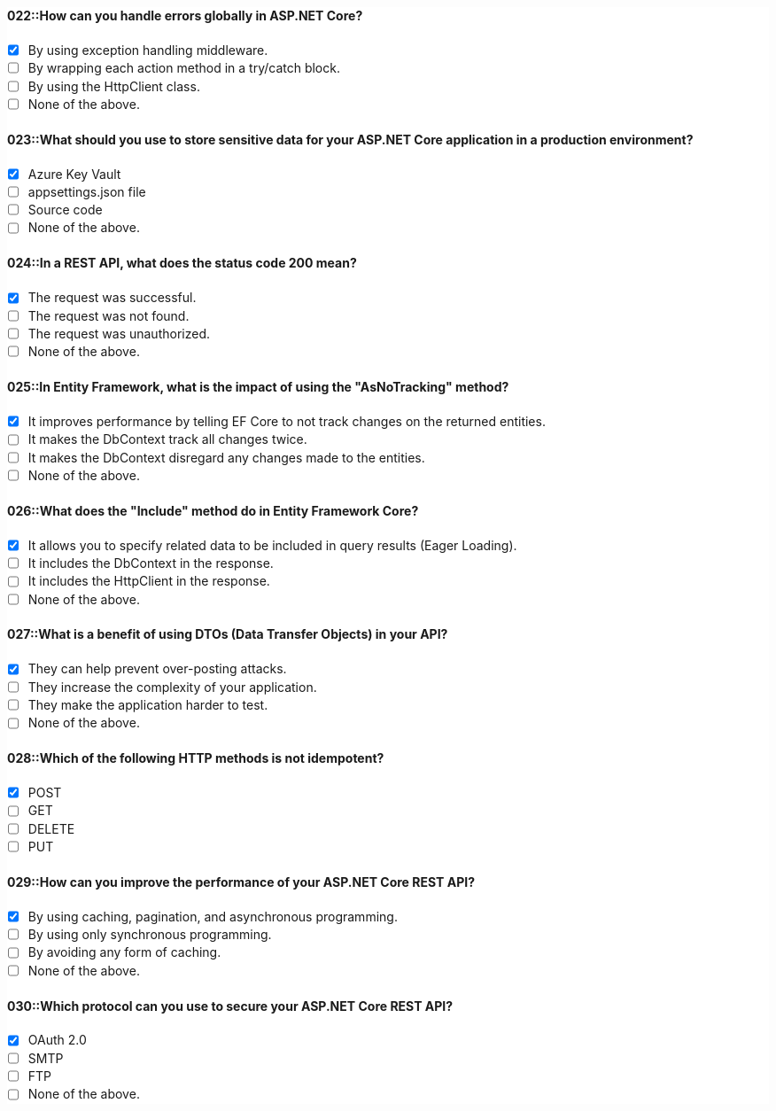 #### 022::How can you handle errors globally in ASP.NET Core?
- [x] By using exception handling middleware.
- [ ] By wrapping each action method in a try/catch block.
- [ ] By using the HttpClient class.
- [ ] None of the above.

#### 023::What should you use to store sensitive data for your ASP.NET Core application in a production environment?
- [x] Azure Key Vault
- [ ] appsettings.json file
- [ ] Source code
- [ ] None of the above.

#### 024::In a REST API, what does the status code 200 mean?
- [x] The request was successful.
- [ ] The request was not found.
- [ ] The request was unauthorized.
- [ ] None of the above.

#### 025::In Entity Framework, what is the impact of using the "AsNoTracking" method?
- [x] It improves performance by telling EF Core to not track changes on the returned entities.
- [ ] It makes the DbContext track all changes twice.
- [ ] It makes the DbContext disregard any changes made to the entities.
- [ ] None of the above.

#### 026::What does the "Include" method do in Entity Framework Core?
- [x] It allows you to specify related data to be included in query results (Eager Loading).
- [ ] It includes the DbContext in the response.
- [ ] It includes the HttpClient in the response.
- [ ] None of the above.

#### 027::What is a benefit of using DTOs (Data Transfer Objects) in your API?
- [x] They can help prevent over-posting attacks.
- [ ] They increase the complexity of your application.
- [ ] They make the application harder to test.
- [ ] None of the above.

#### 028::Which of the following HTTP methods is not idempotent?
- [x] POST
- [ ] GET
- [ ] DELETE
- [ ] PUT

#### 029::How can you improve the performance of your ASP.NET Core REST API?
- [x] By using caching, pagination, and asynchronous programming.
- [ ] By using only synchronous programming.
- [ ] By avoiding any form of caching.
- [ ] None of the above.

#### 030::Which protocol can you use to secure your ASP.NET Core REST API?
- [x] OAuth 2.0
- [ ] SMTP
- [ ] FTP
- [ ] None of the above.
